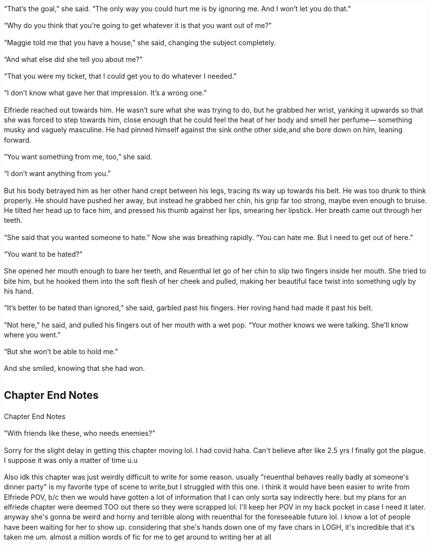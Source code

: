 “That’s the goal,” she said. “The only way you could hurt me is by ignoring me. And I won’t let you do that.”

“Why do you think that you’re going to get whatever it is that you want out of me?”

“Maggie told me that you have a house,” she said, changing the subject completely. 

“And what else did she tell you about me?”

“That you were my ticket, that I could get you to do whatever I needed.”

“I don’t know what gave her that impression. It’s a wrong one.”

Elfriede reached out towards him. He wasn’t sure what she was trying to do, but he grabbed her wrist, yanking it upwards so that she was forced to step towards him, close enough that he could feel the heat of her body and smell her perfume— something musky and vaguely masculine. He had pinned himself against the sink onthe other side,and she bore down on him, leaning forward.

“You want something from me, too,” she said.

“I don’t want anything from you.”

But his body betrayed him as her other hand crept between his legs, tracing its way up towards his belt. He was too drunk to think properly. He should have pushed her away, but instead he grabbed her chin, his grip far too strong, maybe even enough to bruise. He tilted her head up to face him, and pressed his thumb against her lips, smearing her lipstick. Her breath came out through her teeth.

“She said that you wanted someone to hate.” Now she was breathing rapidly. “You can hate me. But I need to get out of here.”

“You want to be hated?”

She opened her mouth enough to bare her teeth, and Reuenthal let go of her chin to slip two fingers inside her mouth. She tried to bite him, but he hooked them into the soft flesh of her cheek and pulled, making her beautiful face twist into something ugly by his hand.

“It’s better to be hated than ignored,” she said, garbled past his fingers. Her roving hand had made it past his belt.

“Not here,” he said, and pulled his fingers out of her mouth with a wet pop. “Your mother knows we were talking. She’ll know where you went.”

“But she won’t be able to hold me.”

And she smiled, knowing that she had won.

## Chapter End Notes

Chapter End Notes

"With friends like these, who needs enemies?"

Sorry for the slight delay in getting this chapter moving lol. I had covid haha. Can't believe after like 2.5 yrs I finally got the plague. I suppose it was only a matter of time u.u

Also idk this chapter was just weirdly difficult to write for some reason. usually "reuenthal behaves really badly at someone's dinner party" is my favorite type of scene to write,but I struggled with this one. i think it would have been easier to write from Elfriede POV, b/c then we would have gotten a lot of information that I can only sorta say indirectly here. but my plans for an elfriede chapter were deemed TOO out there so they were scrapped lol. I'll keep her POV in my back pocket in case I need it later. anyway she's gonna be weird and horny and terrible along with reuenthal for the foreseeable future lol. i know a lot of people have been waiting for her to show up. considering that she's hands down one of my fave chars in LOGH, it's incredible that it's taken me um. almost a million words of fic for me to get around to writing her at all
